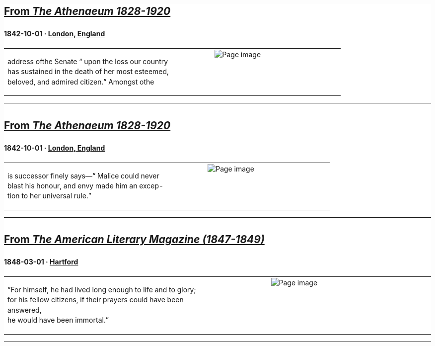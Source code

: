 
## [From _The Athenaeum 1828-1920_](https://archive.org/details/sim_athenaeum-uk_1842-10-01_779/page/n3/mode/1up?view=theater)

#### 1842-10-01 &middot; [London, England](http://dbpedia.org/resource/London)

<table style="width: 100%;"><tr><td style="width: 50%">

  
address ofthe Senate “ upon the loss our country  
has sustained in the death of her most esteemed,  
beloved, and admired citizen.” Amongst othe
</td><td style="width: 50%; max-height: 75%; margin: auto; display: block;">
<img alt="Page image" src="https://iiif.archive.org/image/iiif/2/sim_athenaeum-uk_1842-10-01_779%2Fsim_athenaeum-uk_1842-10-01_779_jp2.zip%2Fsim_athenaeum-uk_1842-10-01_779_jp2%2Fsim_athenaeum-uk_1842-10-01_779_0003.jp2/pct:68.23962516733602,87.79128672745694,26.606425702811244,3.06484295845998/600,/0/default.jpg"/>
</td>
</tr></table>

---

## [From _The Athenaeum 1828-1920_](https://archive.org/details/sim_athenaeum-uk_1842-10-01_779/page/n4/mode/1up?view=theater)

#### 1842-10-01 &middot; [London, England](http://dbpedia.org/resource/London)

<table style="width: 100%;"><tr><td style="width: 50%">

  
  
is successor finely says—“ Malice could never  
blast his honour, and envy made him an excep-  
tion to her universal rule.”
</td><td style="width: 50%; max-height: 75%; margin: auto; display: block;">
<img alt="Page image" src="https://iiif.archive.org/image/iiif/2/sim_athenaeum-uk_1842-10-01_779%2Fsim_athenaeum-uk_1842-10-01_779_jp2.zip%2Fsim_athenaeum-uk_1842-10-01_779_jp2%2Fsim_athenaeum-uk_1842-10-01_779_0004.jp2/pct:7.396251673360107,8.789260385005067,25.870147255689425,3.3941236068895644/600,/0/default.jpg"/>
</td>
</tr></table>

---

## [From _The American Literary Magazine (1847-1849)_](https://archive.org/details/sim_american-literary-magazine_1848-03_2_3/page/n12/mode/1up?view=theater)

#### 1848-03-01 &middot; [Hartford](http://dbpedia.org/resource/Hartford%2C_Connecticut)

<table style="width: 100%;"><tr><td style="width: 50%">

  
  
“For himself, he had lived long enough to life and to glory;  
for his fellow citizens, if their prayers could have been answered,  
he would have been immortal.”
</td><td style="width: 50%; max-height: 75%; margin: auto; display: block;">
<img alt="Page image" src="https://iiif.archive.org/image/iiif/2/sim_american-literary-magazine_1848-03_2_3%2Fsim_american-literary-magazine_1848-03_2_3_jp2.zip%2Fsim_american-literary-magazine_1848-03_2_3_jp2%2Fsim_american-literary-magazine_1848-03_2_3_0012.jp2/pct:12.401574803149606,54.41133077604013,66.33858267716535,4.1310120979640015/600,/0/default.jpg"/>
</td>
</tr></table>

---